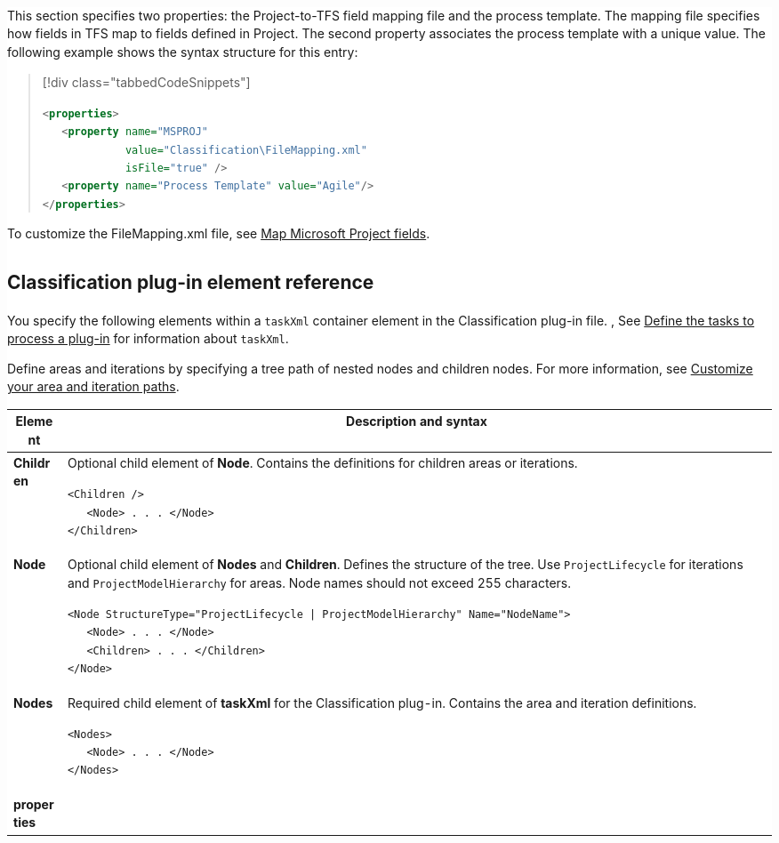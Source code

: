 This section specifies two properties: the Project-to-TFS field mapping file and the process template. The mapping file specifies how fields in TFS map to fields defined in Project. The second property associates the process template with a unique value. The following example shows the syntax structure for this entry:

> [!div class="tabbedCodeSnippets"]
>
> ```XML
> <properties>  
>    <property name="MSPROJ"
>              value="Classification\FileMapping.xml"
>              isFile="true" />  
>    <property name="Process Template" value="Agile"/>  
> </properties>  
> ```

To customize the FileMapping.xml file, see [Map Microsoft Project fields](../xml/map-microsoft-project-fields-to-tf-fields.md).

## <a name="elements"></a> Classification plug-in element reference

You specify the following elements within a `taskXml` container element in the Classification plug-in file. , See [Define the tasks to process a plug-in](define-tasks-to-process-a-plug-in.md) for information about `taskXml`.

Define areas and iterations by specifying a tree path of nested nodes and children nodes. For more information, see [Customize your area and iteration paths](../../organizations/settings/set-area-paths.md).

<table>
<tr><th>Element</th><th>Description and syntax</th></tr>
<tbody valign="top">
<tr>
<td><strong>Children</strong></td>
<td>Optional child element of <strong>Node</strong>. Contains the definitions for children areas or iterations.<br />
<pre><code>&lt;Children /&gt;
   &lt;Node&gt; . . . &lt;/Node&gt;
&lt;/Children&gt;
</code></pre>
</td>
</tr>
<tr><td><strong>Node</strong></td>
<td>Optional child element of <strong>Nodes</strong> and <strong>Children</strong>. Defines the structure of the tree. Use <code>ProjectLifecycle</code> for iterations and <code>ProjectModelHierarchy</code> for areas. Node names should not exceed 255 characters.<br/><pre><code>&lt;Node StructureType="ProjectLifecycle | ProjectModelHierarchy" Name="NodeName"&gt;
   &lt;Node&gt; . . . &lt;/Node&gt;
   &lt;Children&gt; . . . &lt;/Children&gt;
&lt;/Node&gt;
</code></pre>
</td>
</tr>
<tr>
<td><strong>Nodes</strong></td>
<td>Required child element of <strong>taskXml</strong> for the Classification plug-in. Contains the area and iteration definitions.
<pre><code>&lt;Nodes&gt;
   &lt;Node&gt; . . . &lt;/Node&gt;
&lt;/Nodes&gt;
</code></pre>
</td></tr>
<tr>
<td><strong>properties</strong></td>